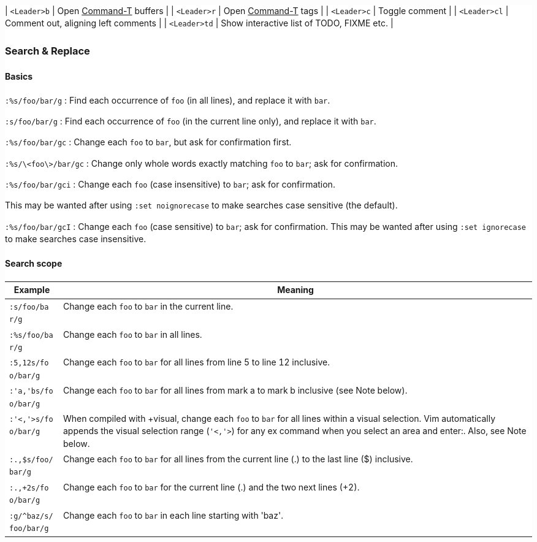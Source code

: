 | `<Leader>b`            | Open [Command-T](#commandt) buffers       |
| `<Leader>r`            | Open [Command-T](#commandt) tags          |
| `<Leader>c`            | Toggle comment                            |
| `<Leader>cl`           | Comment out, aligning left comments       |
| `<Leader>td`           | Show interactive list of TODO, FIXME etc. |


### Search & Replace ###


#### Basics ####

`:%s/foo/bar/g`
: Find each occurrence of `foo` (in all lines), and replace it with `bar`.

`:s/foo/bar/g`
: Find each occurrence of `foo` (in the current line only), and replace it with `bar`.

`:%s/foo/bar/gc`
: Change each `foo` to `bar`, but ask for confirmation first.

`:%s/\<foo\>/bar/gc`
: Change only whole words exactly matching `foo` to `bar`; ask for confirmation.

`:%s/foo/bar/gci`
: Change each `foo` (case insensitive) to `bar`; ask for confirmation.

This may be wanted after using `:set noignorecase` to make searches case
sensitive (the default).

`:%s/foo/bar/gcI`
: Change each `foo` (case sensitive) to `bar`; ask for confirmation. This may
be wanted after using `:set ignorecase` to make searches case insensitive.


#### Search scope ####

| Example                 | Meaning                                                                                                                                                                                                                                     |
| ----------------------- | ------------------------------------------------------------------------------------------------------------------------------------------------------------------------------------------------------------------------------------------- |
| `:s/foo/bar/g`          | Change each `foo` to `bar` in the current line.                                                                                                                                                                                             |
| `:%s/foo/bar/g`         | Change each `foo` to `bar` in all lines.                                                                                                                                                                                                    |
| `:5,12s/foo/bar/g`      | Change each `foo` to `bar` for all lines from line 5 to line 12 inclusive.                                                                                                                                                                  |
| `:'a,'bs/foo/bar/g`     | Change each `foo` to `bar` for all lines from mark a to mark b inclusive (see Note below).                                                                                                                                                  |
| `:'<,'>s/foo/bar/g`     | When compiled with +visual, change each `foo` to `bar` for all lines within a visual selection. Vim automatically appends the visual selection range (`'<,'>`) for any ex command when you select an area and enter:. Also, see Note below. |
| `:.,$s/foo/bar/g`       | Change each `foo` to `bar` for all lines from the current line (.) to the last line ($) inclusive.                                                                                                                                          |
| `:.,+2s/foo/bar/g`      | Change each `foo` to `bar` for the current line (.) and the two next lines (+2).                                                                                                                                                            |
| `:g/^baz/s/foo/bar/g`   | Change each `foo` to `bar` in each line starting with 'baz'.                                                                                                                                                                                |
